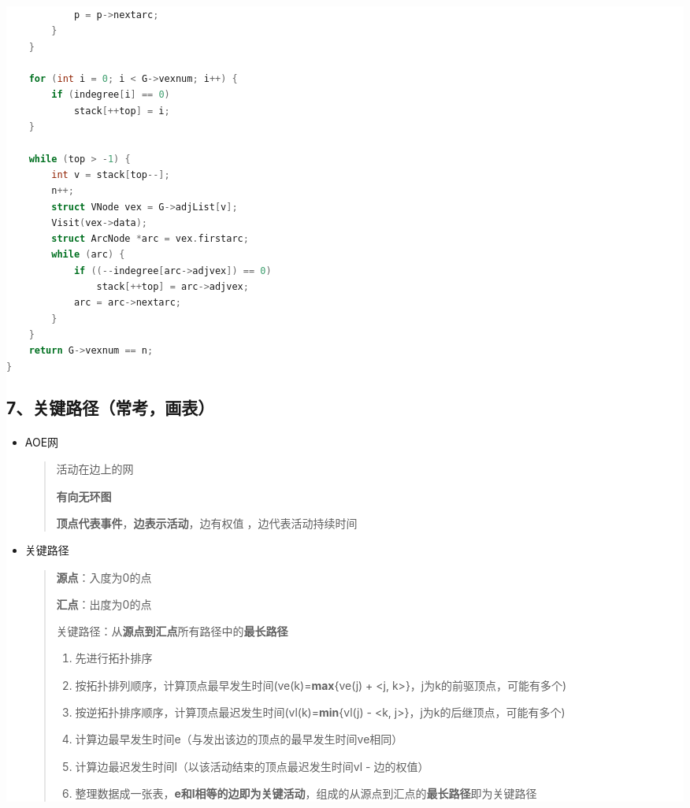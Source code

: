   ```C
              p = p->nextarc;
          }
      }
      
      for (int i = 0; i < G->vexnum; i++) {
          if (indegree[i] == 0)
              stack[++top] = i;
      }
      
      while (top > -1) {
          int v = stack[top--];
          n++;
          struct VNode vex = G->adjList[v];
          Visit(vex->data);
          struct ArcNode *arc = vex.firstarc;
          while (arc) {
              if ((--indegree[arc->adjvex]) == 0)
                  stack[++top] = arc->adjvex;
              arc = arc->nextarc;
          }
      }
      return G->vexnum == n;
  }
  ```

## 7、关键路径（常考，画表）
- AOE网

  > 活动在边上的网
  >
  > **有向无环图**
  >
  > **顶点代表事件**，**边表示活动**，边有权值 ，边代表活动持续时间

- 关键路径

  > **源点**：入度为0的点
  >
  > **汇点**：出度为0的点
  >
  > 关键路径：从**源点到汇点**所有路径中的**最长路径**
  >
  > 1) 先进行拓扑排序
  >
  > 2) 按拓扑排列顺序，计算顶点最早发生时间(ve(k)=**max**{ve(j) + <j, k>}，j为k的前驱顶点，可能有多个)
  >
  > 3) 按逆拓扑排序顺序，计算顶点最迟发生时间(vl(k)=**min**{vl(j) - <k, j>}，j为k的后继顶点，可能有多个)
  >
  > 4) 计算边最早发生时间e（与发出该边的顶点的最早发生时间ve相同）
  >
  > 5) 计算边最迟发生时间l（以该活动结束的顶点最迟发生时间vl - 边的权值）
  >
  > 6) 整理数据成一张表，**e和l相等的边即为关键活动**，组成的从源点到汇点的**最长路径**即为关键路径
